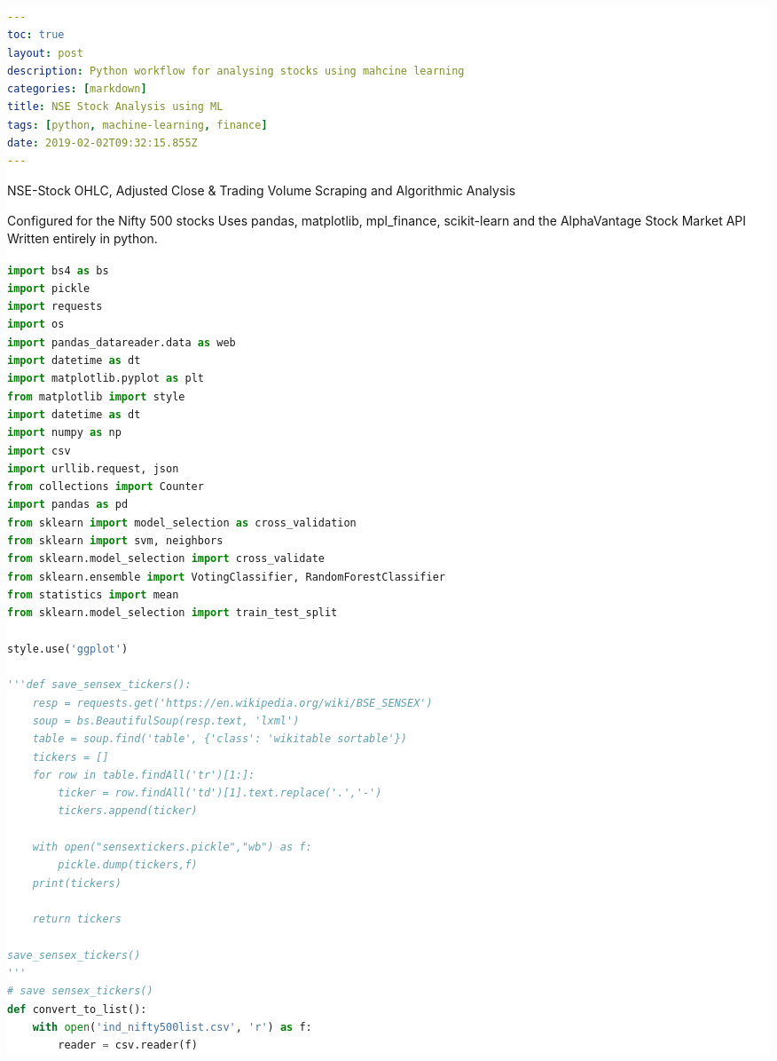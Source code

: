 ```yaml
---
toc: true
layout: post
description: Python workflow for analysing stocks using mahcine learning
categories: [markdown]
title: NSE Stock Analysis using ML
tags: [python, machine-learning, finance]
date: 2019-02-02T09:32:15.855Z
---
```





NSE-Stock OHLC, Adjusted Close & Trading Volume Scraping and Algorithmic Analysis

Configured for the Nifty 500 stocks
Uses pandas, matplotlib, mpl_finance, scikit-learn and the AlphaVantage Stock Market API
Written entirely in python.

```python
import bs4 as bs
import pickle
import requests
import os
import pandas_datareader.data as web
import datetime as dt
import matplotlib.pyplot as plt
from matplotlib import style
import datetime as dt
import numpy as np
import csv
import urllib.request, json
from collections import Counter
import pandas as pd
from sklearn import model_selection as cross_validation
from sklearn import svm, neighbors
from sklearn.model_selection import cross_validate
from sklearn.ensemble import VotingClassifier, RandomForestClassifier
from statistics import mean
from sklearn.model_selection import train_test_split

style.use('ggplot')

'''def save_sensex_tickers():
    resp = requests.get('https://en.wikipedia.org/wiki/BSE_SENSEX')
    soup = bs.BeautifulSoup(resp.text, 'lxml')
    table = soup.find('table', {'class': 'wikitable sortable'})
    tickers = []
    for row in table.findAll('tr')[1:]:
        ticker = row.findAll('td')[1].text.replace('.','-')
        tickers.append(ticker)

    with open("sensextickers.pickle","wb") as f:
        pickle.dump(tickers,f)
    print(tickers)

    return tickers

save_sensex_tickers()
'''
# save sensex_tickers()
def convert_to_list():
    with open('ind_nifty500list.csv', 'r') as f:
        reader = csv.reader(f)
```